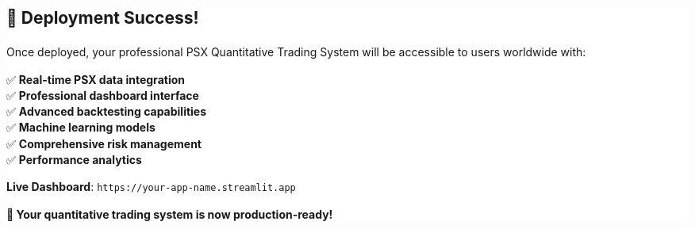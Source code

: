 
## 🎉 Deployment Success!

Once deployed, your professional PSX Quantitative Trading System will be accessible to users worldwide with:

✅ **Real-time PSX data integration**  
✅ **Professional dashboard interface**  
✅ **Advanced backtesting capabilities**  
✅ **Machine learning models**  
✅ **Comprehensive risk management**  
✅ **Performance analytics**  

**Live Dashboard**: `https://your-app-name.streamlit.app`

**🚀 Your quantitative trading system is now production-ready!**